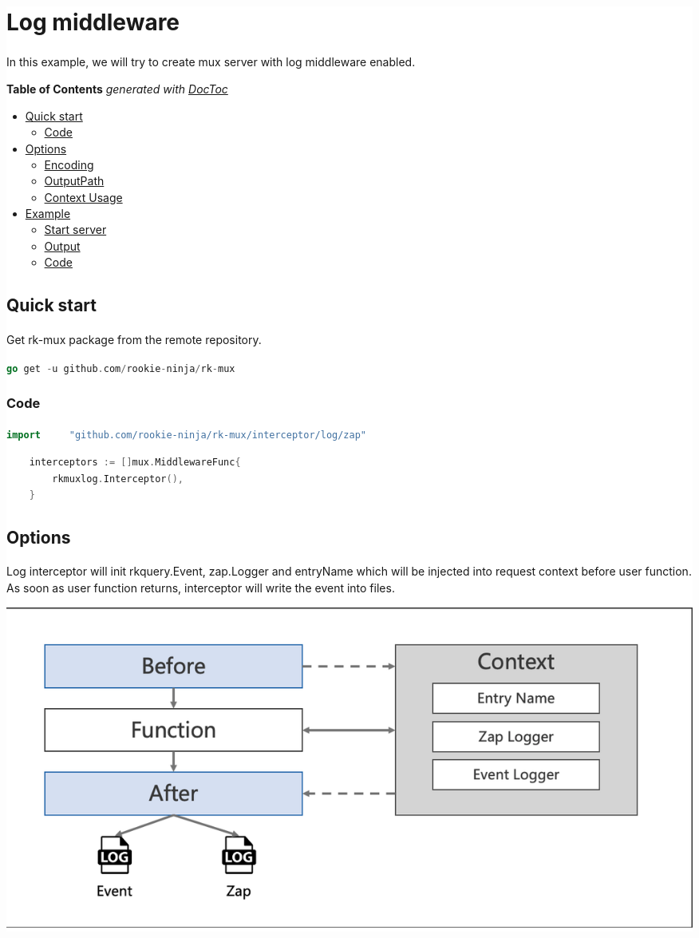 # Log middleware
In this example, we will try to create mux server with log middleware enabled.



**Table of Contents**  *generated with [DocToc](https://github.com/thlorenz/doctoc)*

- [Quick start](#quick-start)
  - [Code](#code)
- [Options](#options)
  - [Encoding](#encoding)
  - [OutputPath](#outputpath)
  - [Context Usage](#context-usage)
- [Example](#example)
    - [Start server](#start-server)
    - [Output](#output)
  - [Code](#code-1)



## Quick start
Get rk-mux package from the remote repository.

```go
go get -u github.com/rookie-ninja/rk-mux
```

### Code
```go
import     "github.com/rookie-ninja/rk-mux/interceptor/log/zap"
```

```go
	interceptors := []mux.MiddlewareFunc{
        rkmuxlog.Interceptor(),
    }
```

## Options
Log interceptor will init rkquery.Event, zap.Logger and entryName which will be injected into request context before user function.
As soon as user function returns, interceptor will write the event into files.

![arch](img/arch.png)

